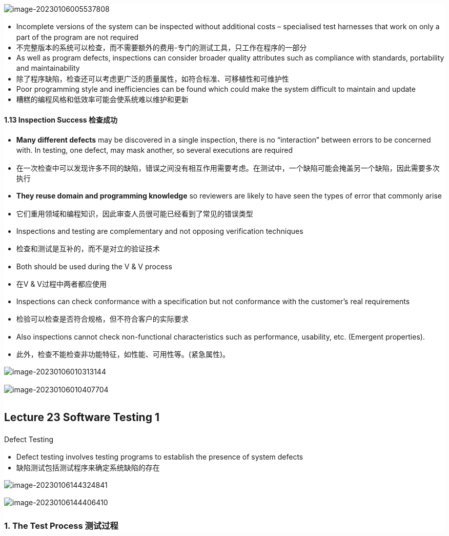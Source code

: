 ![image-20230106005537808](C:\Users\白木-泽\AppData\Roaming\Typora\typora-user-images\image-20230106005537808.png)

* Incomplete versions of the system can be inspected without additional costs – specialised test harnesses that work on only a part of the program are not required
* 不完整版本的系统可以检查，而不需要额外的费用-专门的测试工具，只工作在程序的一部分
* As well as program defects, inspections can consider broader quality attributes such as compliance with standards, portability and maintainability
* 除了程序缺陷，检查还可以考虑更广泛的质量属性，如符合标准、可移植性和可维护性
* Poor programming style and inefficiencies can be found which could make the system difficult to maintain and update
* 糟糕的编程风格和低效率可能会使系统难以维护和更新



#### 1.13 Inspection Success 检查成功

* **Many different defects** may be discovered in a single inspection, there is no “interaction” between errors to be concerned with. In testing, one defect, may mask another, so several executions are required
* 在一次检查中可以发现许多不同的缺陷，错误之间没有相互作用需要考虑。在测试中，一个缺陷可能会掩盖另一个缺陷，因此需要多次执行
* **They reuse domain and programming knowledge** so reviewers are likely to have seen the types of error that commonly arise
* 它们重用领域和编程知识，因此审查人员很可能已经看到了常见的错误类型



* Inspections and testing are complementary and not opposing verification techniques
* 检查和测试是互补的，而不是对立的验证技术
* Both should be used during the V & V process
* 在V & V过程中两者都应使用
* Inspections can check conformance with a specification but not conformance with the customer’s real requirements
* 检验可以检查是否符合规格，但不符合客户的实际要求
* Also inspections cannot check non-functional characteristics such as performance, usability, etc. (Emergent properties).
* 此外，检查不能检查非功能特征，如性能、可用性等。(紧急属性)。

![image-20230106010313144](C:\Users\白木-泽\AppData\Roaming\Typora\typora-user-images\image-20230106010313144.png)

![image-20230106010407704](C:\Users\白木-泽\AppData\Roaming\Typora\typora-user-images\image-20230106010407704.png)



## Lecture 23 Software Testing 1

 Defect Testing

* Defect testing involves testing programs to establish the presence of system defects
* 缺陷测试包括测试程序来确定系统缺陷的存在

![image-20230106144324841](C:\Users\白木-泽\AppData\Roaming\Typora\typora-user-images\image-20230106144324841.png)

![image-20230106144406410](C:\Users\白木-泽\AppData\Roaming\Typora\typora-user-images\image-20230106144406410.png)

### 1. The Test Process 测试过程
